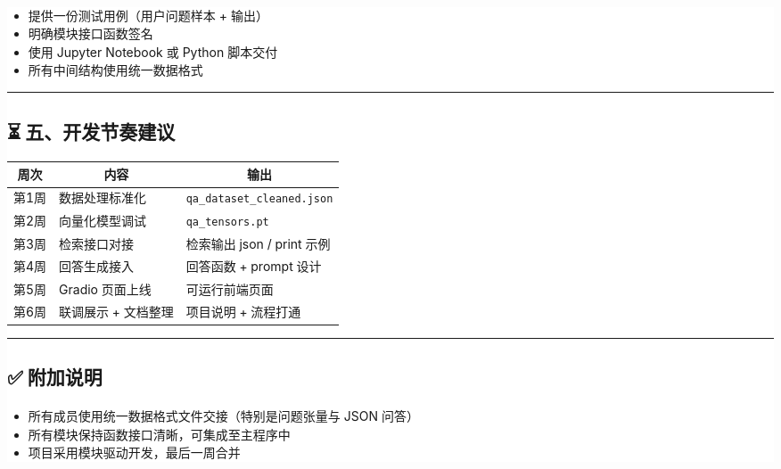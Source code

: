 - 提供一份测试用例（用户问题样本 + 输出）
- 明确模块接口函数签名
- 使用 Jupyter Notebook 或 Python 脚本交付
- 所有中间结构使用统一数据格式

---

## ⏳ 五、开发节奏建议

| 周次 | 内容 | 输出 |
|------|------|------|
| 第1周 | 数据处理标准化 | `qa_dataset_cleaned.json` |
| 第2周 | 向量化模型调试 | `qa_tensors.pt` |
| 第3周 | 检索接口对接 | 检索输出 json / print 示例 |
| 第4周 | 回答生成接入 | 回答函数 + prompt 设计 |
| 第5周 | Gradio 页面上线 | 可运行前端页面 |
| 第6周 | 联调展示 + 文档整理 | 项目说明 + 流程打通 |

---

## ✅ 附加说明

- 所有成员使用统一数据格式文件交接（特别是问题张量与 JSON 问答）
- 所有模块保持函数接口清晰，可集成至主程序中
- 项目采用模块驱动开发，最后一周合并
